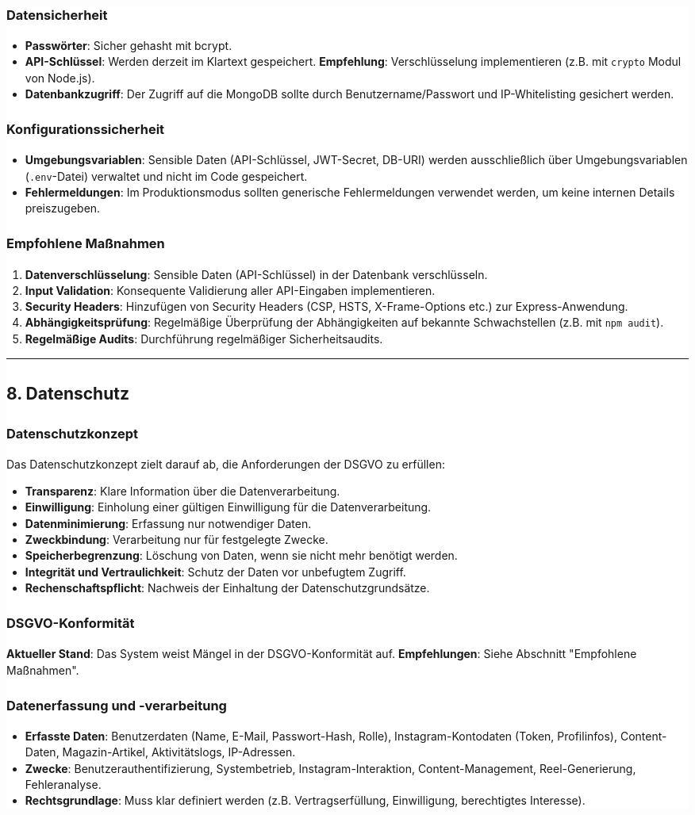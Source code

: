 ### Datensicherheit

-   **Passwörter**: Sicher gehasht mit bcrypt.
-   **API-Schlüssel**: Werden derzeit im Klartext gespeichert. **Empfehlung**: Verschlüsselung implementieren (z.B. mit `crypto` Modul von Node.js).
-   **Datenbankzugriff**: Der Zugriff auf die MongoDB sollte durch Benutzername/Passwort und IP-Whitelisting gesichert werden.

### Konfigurationssicherheit

-   **Umgebungsvariablen**: Sensible Daten (API-Schlüssel, JWT-Secret, DB-URI) werden ausschließlich über Umgebungsvariablen (`.env`-Datei) verwaltet und nicht im Code gespeichert.
-   **Fehlermeldungen**: Im Produktionsmodus sollten generische Fehlermeldungen verwendet werden, um keine internen Details preiszugeben.

### Empfohlene Maßnahmen

1.  **Datenverschlüsselung**: Sensible Daten (API-Schlüssel) in der Datenbank verschlüsseln.
2.  **Input Validation**: Konsequente Validierung aller API-Eingaben implementieren.
3.  **Security Headers**: Hinzufügen von Security Headers (CSP, HSTS, X-Frame-Options etc.) zur Express-Anwendung.
4.  **Abhängigkeitsprüfung**: Regelmäßige Überprüfung der Abhängigkeiten auf bekannte Schwachstellen (z.B. mit `npm audit`).
5.  **Regelmäßige Audits**: Durchführung regelmäßiger Sicherheitsaudits.

---

## 8. Datenschutz

### Datenschutzkonzept

Das Datenschutzkonzept zielt darauf ab, die Anforderungen der DSGVO zu erfüllen:

-   **Transparenz**: Klare Information über die Datenverarbeitung.
-   **Einwilligung**: Einholung einer gültigen Einwilligung für die Datenverarbeitung.
-   **Datenminimierung**: Erfassung nur notwendiger Daten.
-   **Zweckbindung**: Verarbeitung nur für festgelegte Zwecke.
-   **Speicherbegrenzung**: Löschung von Daten, wenn sie nicht mehr benötigt werden.
-   **Integrität und Vertraulichkeit**: Schutz der Daten vor unbefugtem Zugriff.
-   **Rechenschaftspflicht**: Nachweis der Einhaltung der Datenschutzgrundsätze.

### DSGVO-Konformität

**Aktueller Stand**: Das System weist Mängel in der DSGVO-Konformität auf.
**Empfehlungen**: Siehe Abschnitt "Empfohlene Maßnahmen".

### Datenerfassung und -verarbeitung

-   **Erfasste Daten**: Benutzerdaten (Name, E-Mail, Passwort-Hash, Rolle), Instagram-Kontodaten (Token, Profilinfos), Content-Daten, Magazin-Artikel, Aktivitätslogs, IP-Adressen.
-   **Zwecke**: Benutzerauthentifizierung, Systembetrieb, Instagram-Interaktion, Content-Management, Reel-Generierung, Fehleranalyse.
-   **Rechtsgrundlage**: Muss klar definiert werden (z.B. Vertragserfüllung, Einwilligung, berechtigtes Interesse).
